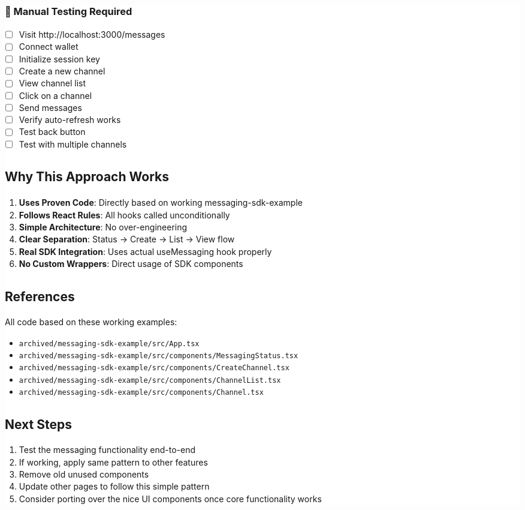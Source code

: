 ### 🧪 Manual Testing Required
- [ ] Visit http://localhost:3000/messages
- [ ] Connect wallet
- [ ] Initialize session key
- [ ] Create a new channel
- [ ] View channel list
- [ ] Click on a channel
- [ ] Send messages
- [ ] Verify auto-refresh works
- [ ] Test back button
- [ ] Test with multiple channels

## Why This Approach Works

1. **Uses Proven Code**: Directly based on working messaging-sdk-example
2. **Follows React Rules**: All hooks called unconditionally
3. **Simple Architecture**: No over-engineering
4. **Clear Separation**: Status → Create → List → View flow
5. **Real SDK Integration**: Uses actual useMessaging hook properly
6. **No Custom Wrappers**: Direct usage of SDK components

## References

All code based on these working examples:
- `archived/messaging-sdk-example/src/App.tsx`
- `archived/messaging-sdk-example/src/components/MessagingStatus.tsx`
- `archived/messaging-sdk-example/src/components/CreateChannel.tsx`
- `archived/messaging-sdk-example/src/components/ChannelList.tsx`
- `archived/messaging-sdk-example/src/components/Channel.tsx`

## Next Steps

1. Test the messaging functionality end-to-end
2. If working, apply same pattern to other features
3. Remove old unused components
4. Update other pages to follow this simple pattern
5. Consider porting over the nice UI components once core functionality works

